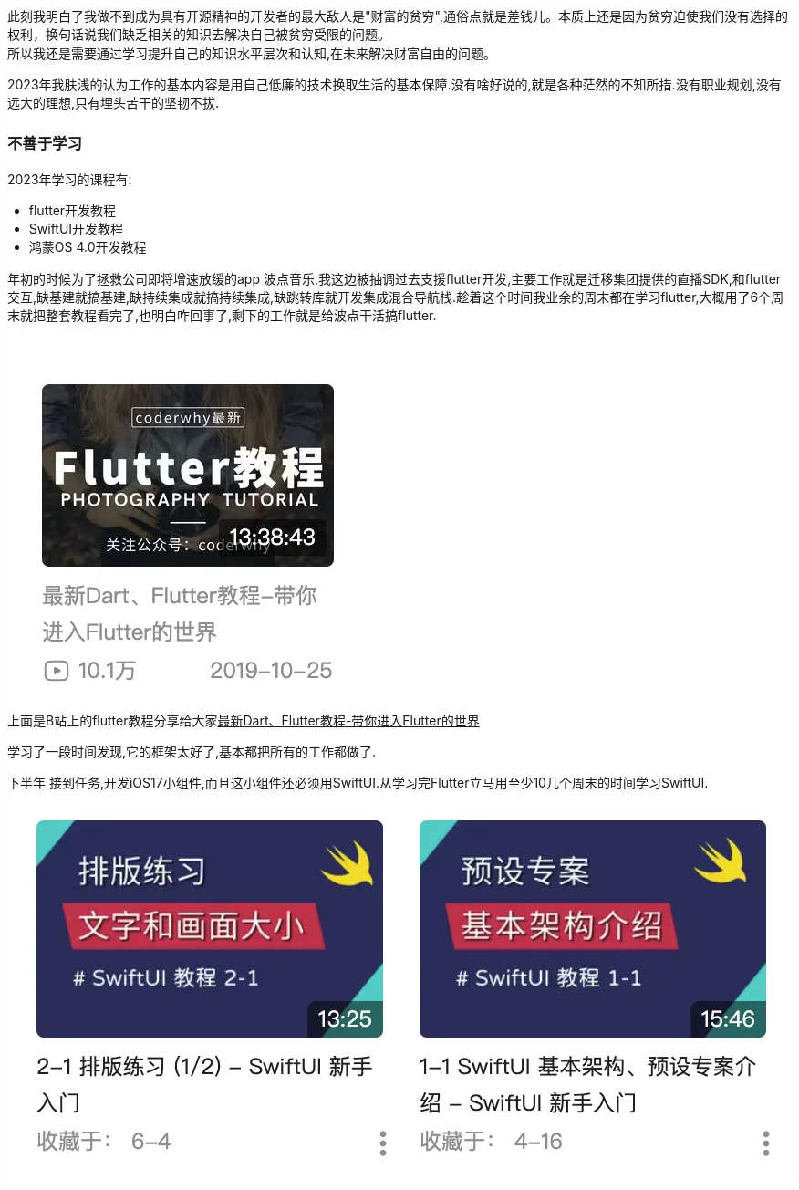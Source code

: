 此刻我明白了我做不到成为具有开源精神的开发者的最大敌人是"财富的贫穷",通俗点就是差钱儿。本质上还是因为贫穷迫使我们没有选择的权利，换句话说我们缺乏相关的知识去解决自己被贫穷受限的问题。  
所以我还是需要通过学习提升自己的知识水平层次和认知,在未来解决财富自由的问题。

2023年我肤浅的认为工作的基本内容是用自己低廉的技术换取生活的基本保障.没有啥好说的,就是各种茫然的不知所措.没有职业规划,没有远大的理想,只有埋头苦干的坚韧不拔.


### 不善于学习

2023年学习的课程有:
* flutter开发教程
* SwiftUI开发教程
* 鸿蒙OS 4.0开发教程

年初的时候为了拯救公司即将增速放缓的app 波点音乐,我这边被抽调过去支援flutter开发,主要工作就是迁移集团提供的直播SDK,和flutter交互,缺基建就搞基建,缺持续集成就搞持续集成,缺跳转库就开发集成混合导航栈.趁着这个时间我业余的周末都在学习flutter,大概用了6个周末就把整套教程看完了,也明白咋回事了,剩下的工作就是给波点干活搞flutter.

![](/assets/images/20231231FinalSummary/flutter.webp)   
上面是B站上的flutter教程分享给大家[最新Dart、Flutter教程-带你进入Flutter的世界](https://www.bilibili.com/video/BV1KE41117XV?p=1)

学习了一段时间发现,它的框架太好了,基本都把所有的工作都做了.

下半年 接到任务,开发iOS17小组件,而且这小组件还必须用SwiftUI.从学习完Flutter立马用至少10几个周末的时间学习SwiftUI.
![](/assets/images/20231231FinalSummary/swiftUI.webp)   